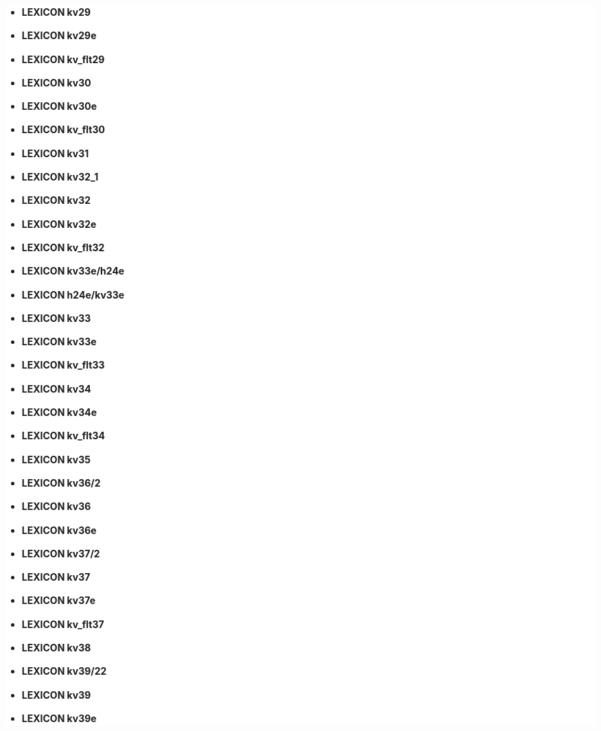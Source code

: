 
* **LEXICON kv29** 


* **LEXICON kv29e** 

* **LEXICON kv_flt29** 

* **LEXICON kv30** 

* **LEXICON kv30e** 


* **LEXICON kv_flt30** 

* **LEXICON kv31** 

* **LEXICON kv32_1** 


* **LEXICON kv32** 

* **LEXICON kv32e** 


* **LEXICON kv_flt32** 

* **LEXICON kv33e/h24e** 

* **LEXICON h24e/kv33e** 

* **LEXICON kv33** 

* **LEXICON kv33e** 

* **LEXICON kv_flt33** 

* **LEXICON kv34** 

* **LEXICON kv34e** 

* **LEXICON kv_flt34** 

* **LEXICON kv35** 

* **LEXICON kv36/2** 

* **LEXICON kv36** 

* **LEXICON kv36e** 

* **LEXICON kv37/2** 

* **LEXICON kv37** 

* **LEXICON kv37e** 

* **LEXICON kv_flt37** 

* **LEXICON kv38** 

* **LEXICON kv39/22** 

* **LEXICON kv39** 

* **LEXICON kv39e** 
